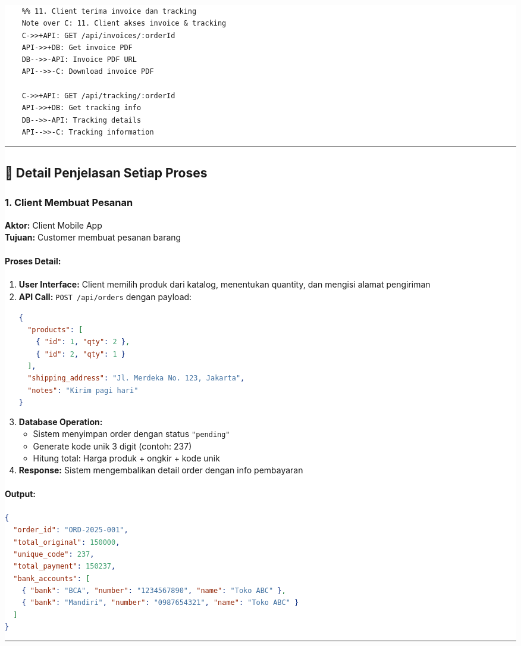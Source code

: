 ```mermaid
    %% 11. Client terima invoice dan tracking
    Note over C: 11. Client akses invoice & tracking
    C->>+API: GET /api/invoices/:orderId
    API->>+DB: Get invoice PDF
    DB-->>-API: Invoice PDF URL
    API-->>-C: Download invoice PDF

    C->>+API: GET /api/tracking/:orderId
    API->>+DB: Get tracking info
    DB-->>-API: Tracking details
    API-->>-C: Tracking information
```

---

## 📝 Detail Penjelasan Setiap Proses

### **1. Client Membuat Pesanan**

**Aktor:** Client Mobile App  
**Tujuan:** Customer membuat pesanan barang

#### Proses Detail:

1. **User Interface:** Client memilih produk dari katalog, menentukan quantity, dan mengisi alamat pengiriman
2. **API Call:** `POST /api/orders` dengan payload:
   ```json
   {
     "products": [
       { "id": 1, "qty": 2 },
       { "id": 2, "qty": 1 }
     ],
     "shipping_address": "Jl. Merdeka No. 123, Jakarta",
     "notes": "Kirim pagi hari"
   }
   ```
3. **Database Operation:**
   - Sistem menyimpan order dengan status `"pending"`
   - Generate kode unik 3 digit (contoh: 237)
   - Hitung total: Harga produk + ongkir + kode unik
4. **Response:** Sistem mengembalikan detail order dengan info pembayaran

#### Output:

```json
{
  "order_id": "ORD-2025-001",
  "total_original": 150000,
  "unique_code": 237,
  "total_payment": 150237,
  "bank_accounts": [
    { "bank": "BCA", "number": "1234567890", "name": "Toko ABC" },
    { "bank": "Mandiri", "number": "0987654321", "name": "Toko ABC" }
  ]
}
```

---